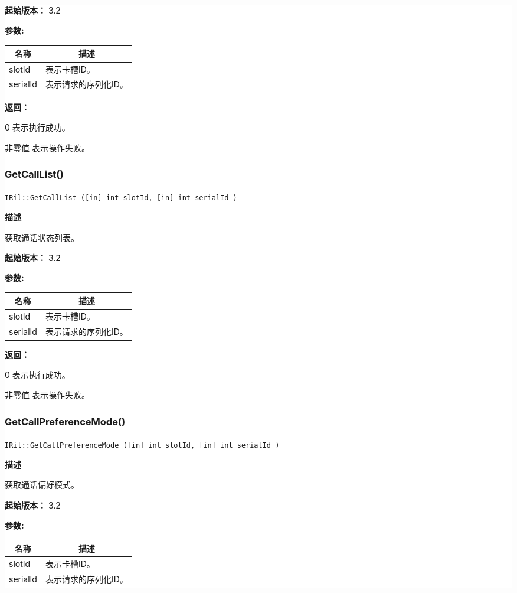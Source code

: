 **起始版本：** 3.2

**参数:**

| 名称 | 描述 | 
| -------- | -------- |
| slotId | 表示卡槽ID。  | 
| serialId | 表示请求的序列化ID。 | 

**返回：**

0 表示执行成功。

非零值 表示操作失败。


### GetCallList()

```
IRil::GetCallList ([in] int slotId, [in] int serialId )
```
**描述**

获取通话状态列表。

**起始版本：** 3.2

**参数:**

| 名称 | 描述 | 
| -------- | -------- |
| slotId | 表示卡槽ID。  | 
| serialId | 表示请求的序列化ID。 | 

**返回：**

0 表示执行成功。

非零值 表示操作失败。


### GetCallPreferenceMode()

```
IRil::GetCallPreferenceMode ([in] int slotId, [in] int serialId )
```
**描述**

获取通话偏好模式。

**起始版本：** 3.2

**参数:**

| 名称 | 描述 | 
| -------- | -------- |
| slotId | 表示卡槽ID。  | 
| serialId | 表示请求的序列化ID。 | 
